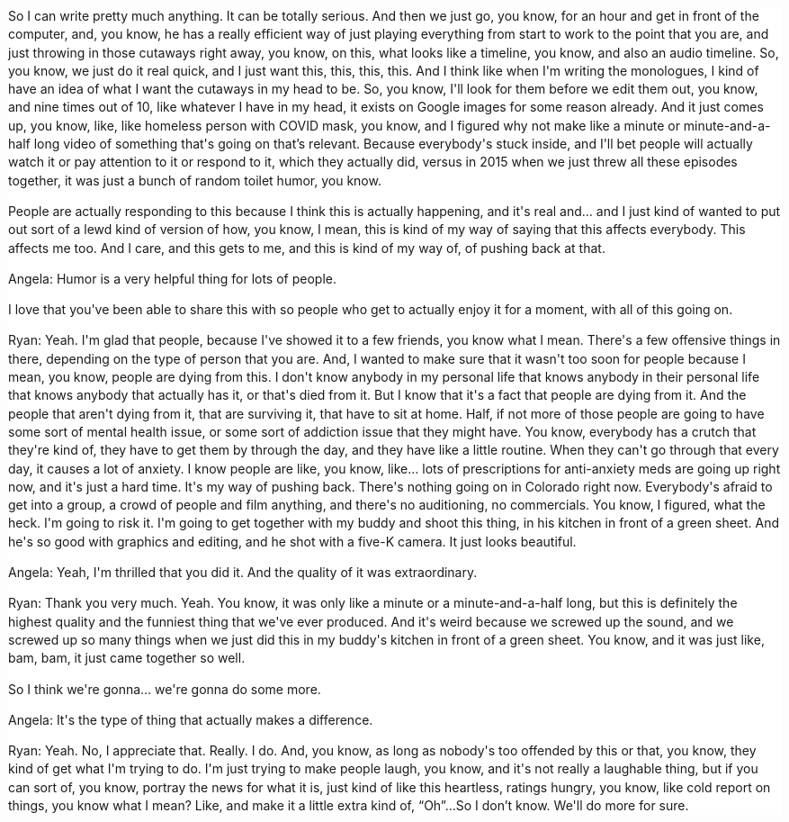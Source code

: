 So I can write pretty much anything. It can be totally serious. And then we just go, you know, for an hour and get in front of the computer, and, you know, he has a really efficient way of just playing everything from start to work to the point that you are, and just throwing in those cutaways right away, you know, on this, what looks like a timeline, you know, and also an audio timeline. So, you know, we just do it real quick, and I just want this, this, this, this. And I think like when I'm writing the monologues, I kind of have an idea of what I want the cutaways in my head to be. So, you know, I'll look for them before we edit them out, you know, and nine times out of 10, like whatever I have in my head, it exists on Google images for some reason already. And it just comes up, you know, like, like homeless person with COVID mask, you know, and I figured why not make like a minute or minute-and-a-half long video of something that's going on that’s relevant. Because everybody's stuck inside, and I'll bet people will actually watch it or pay attention to it or respond to it, which they actually did, versus in 2015 when we just threw all these episodes together, it was just a bunch of random toilet humor, you know.

People are actually responding to this because I think this is actually happening, and it's real and… and I just kind of wanted to put out sort of a lewd kind of version of how, you know, I mean, this is kind of my way of saying that this affects everybody. This affects me too. And I care, and this gets to me, and this is kind of my way of, of pushing back at that.

Angela: Humor is a very helpful thing for lots of people.

I love that you've been able to share this with so people who get to actually enjoy it for a moment, with all of this going on.

Ryan: Yeah. I'm glad that people, because I've showed it to a few friends, you know what I mean. There's a few offensive things in there, depending on the type of person that you are. And, I wanted to make sure that it wasn't too soon for people because I mean, you know, people are dying from this. I don't know anybody in my personal life that knows anybody in their personal life that knows anybody that actually has it, or that's died from it. But I know that it's a fact that people are dying from it. And the people that aren't dying from it, that are surviving it, that have to sit at home. Half, if not more of those people are going to have some sort of mental health issue, or some sort of addiction issue that they might have. You know, everybody has a crutch that they're kind of, they have to get them by through the day, and they have like a little routine. When they can't go through that every day, it causes a lot of anxiety. I know people are like, you know, like… lots of prescriptions for anti-anxiety meds are going up right now, and it's just a hard time. It's my way of pushing back. There's nothing going on in Colorado right now. Everybody's afraid to get into a group, a crowd of people and film anything, and there's no auditioning, no commercials. You know, I figured, what the heck. I'm going to risk it. I'm going to get together with my buddy and shoot this thing, in his kitchen in front of a green sheet. And he's so good with graphics and editing, and he shot with a five-K camera. It just looks beautiful.

Angela: Yeah, I'm thrilled that you did it. And the quality of it was extraordinary.

Ryan: Thank you very much. Yeah. You know, it was only like a minute or a minute-and-a-half long, but this is definitely the highest quality and the funniest thing that we've ever produced. And it's weird because we screwed up the sound, and we screwed up so many things when we just did this in my buddy's kitchen in front of a green sheet. You know, and it was just like, bam, bam, it just came together so well.

So I think we're gonna… we're gonna do some more.

Angela: It's the type of thing that actually makes a difference.

Ryan: Yeah. No, I appreciate that. Really. I do. And, you know, as long as nobody's too offended by this or that, you know, they kind of get what I'm trying to do. I'm just trying to make people laugh, you know, and it's not really a laughable thing, but if you can sort of, you know, portray the news for what it is, just kind of like this heartless, ratings hungry, you know, like cold report on things, you know what I mean? Like, and make it a little extra kind of, “Oh”…So I don’t know. We'll do more for sure.
